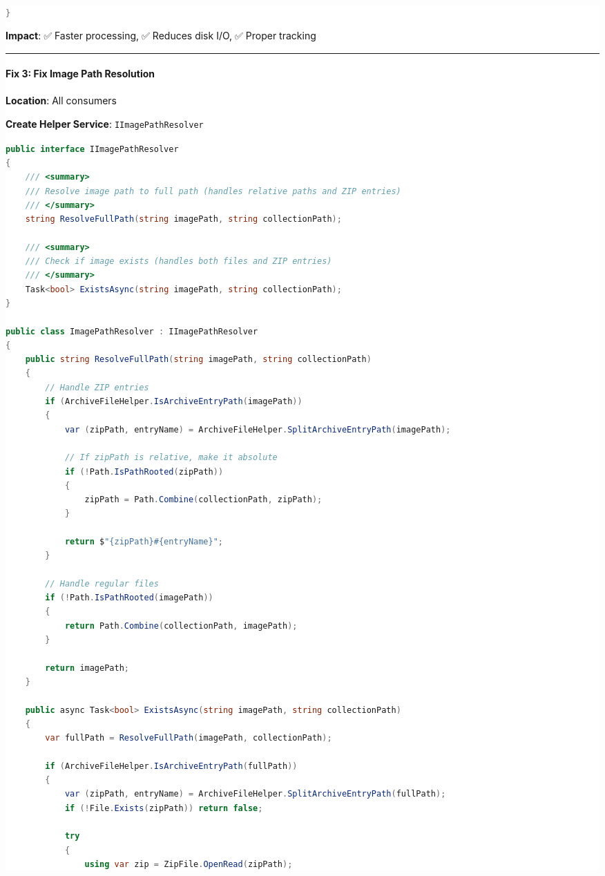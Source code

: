 ```csharp
}
```

**Impact**: ✅ Faster processing, ✅ Reduces disk I/O, ✅ Proper tracking

---

#### **Fix 3: Fix Image Path Resolution**

**Location**: All consumers

**Create Helper Service**: `IImagePathResolver`
```csharp
public interface IImagePathResolver
{
    /// <summary>
    /// Resolve image path to full path (handles relative paths and ZIP entries)
    /// </summary>
    string ResolveFullPath(string imagePath, string collectionPath);
    
    /// <summary>
    /// Check if image exists (handles both files and ZIP entries)
    /// </summary>
    Task<bool> ExistsAsync(string imagePath, string collectionPath);
}

public class ImagePathResolver : IImagePathResolver
{
    public string ResolveFullPath(string imagePath, string collectionPath)
    {
        // Handle ZIP entries
        if (ArchiveFileHelper.IsArchiveEntryPath(imagePath))
        {
            var (zipPath, entryName) = ArchiveFileHelper.SplitArchiveEntryPath(imagePath);
            
            // If zipPath is relative, make it absolute
            if (!Path.IsPathRooted(zipPath))
            {
                zipPath = Path.Combine(collectionPath, zipPath);
            }
            
            return $"{zipPath}#{entryName}";
        }
        
        // Handle regular files
        if (!Path.IsPathRooted(imagePath))
        {
            return Path.Combine(collectionPath, imagePath);
        }
        
        return imagePath;
    }
    
    public async Task<bool> ExistsAsync(string imagePath, string collectionPath)
    {
        var fullPath = ResolveFullPath(imagePath, collectionPath);
        
        if (ArchiveFileHelper.IsArchiveEntryPath(fullPath))
        {
            var (zipPath, entryName) = ArchiveFileHelper.SplitArchiveEntryPath(fullPath);
            if (!File.Exists(zipPath)) return false;
            
            try
            {
                using var zip = ZipFile.OpenRead(zipPath);
```